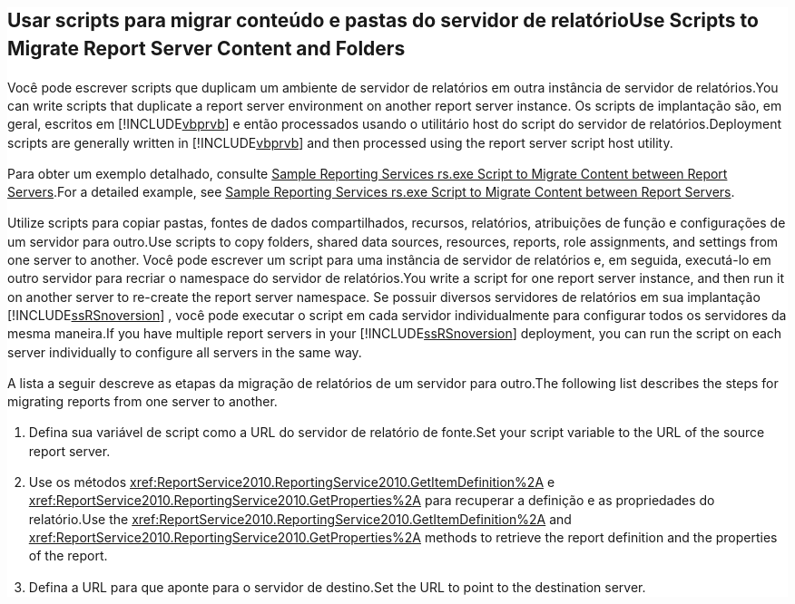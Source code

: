 ## <a name="use-scripts-to-migrate-report-server-content-and-folders"></a><span data-ttu-id="64bd8-195">Usar scripts para migrar conteúdo e pastas do servidor de relatório</span><span class="sxs-lookup"><span data-stu-id="64bd8-195">Use Scripts to Migrate Report Server Content and Folders</span></span>  
 <span data-ttu-id="64bd8-196">Você pode escrever scripts que duplicam um ambiente de servidor de relatórios em outra instância de servidor de relatórios.</span><span class="sxs-lookup"><span data-stu-id="64bd8-196">You can write scripts that duplicate a report server environment on another report server instance.</span></span> <span data-ttu-id="64bd8-197">Os scripts de implantação são, em geral, escritos em [!INCLUDE[vbprvb](../../includes/vbprvb-md.md)] e então processados usando o utilitário host do script do servidor de relatórios.</span><span class="sxs-lookup"><span data-stu-id="64bd8-197">Deployment scripts are generally written in [!INCLUDE[vbprvb](../../includes/vbprvb-md.md)] and then processed using the report server script host utility.</span></span>  
  
 <span data-ttu-id="64bd8-198"> Para obter um exemplo detalhado, consulte [Sample Reporting Services rs.exe Script to Migrate Content between Report Servers](sample-reporting-services-rs-exe-script-to-copy-content-between-report-servers.md).</span><span class="sxs-lookup"><span data-stu-id="64bd8-198">For a detailed example, see [Sample Reporting Services rs.exe Script to Migrate Content between Report Servers](sample-reporting-services-rs-exe-script-to-copy-content-between-report-servers.md).</span></span>  
  
 <span data-ttu-id="64bd8-199">Utilize scripts para copiar pastas, fontes de dados compartilhados, recursos, relatórios, atribuições de função e configurações de um servidor para outro.</span><span class="sxs-lookup"><span data-stu-id="64bd8-199">Use scripts to copy folders, shared data sources, resources, reports, role assignments, and settings from one server to another.</span></span> <span data-ttu-id="64bd8-200">Você pode escrever um script para uma instância de servidor de relatórios e, em seguida, executá-lo em outro servidor para recriar o namespace do servidor de relatórios.</span><span class="sxs-lookup"><span data-stu-id="64bd8-200">You write a script for one report server instance, and then run it on another server to re-create the report server namespace.</span></span> <span data-ttu-id="64bd8-201">Se possuir diversos servidores de relatórios em sua implantação [!INCLUDE[ssRSnoversion](../../includes/ssrsnoversion-md.md)] , você pode executar o script em cada servidor individualmente para configurar todos os servidores da mesma maneira.</span><span class="sxs-lookup"><span data-stu-id="64bd8-201">If you have multiple report servers in your [!INCLUDE[ssRSnoversion](../../includes/ssrsnoversion-md.md)] deployment, you can run the script on each server individually to configure all servers in the same way.</span></span>  
  
 <span data-ttu-id="64bd8-202">A lista a seguir descreve as etapas da migração de relatórios de um servidor para outro.</span><span class="sxs-lookup"><span data-stu-id="64bd8-202">The following list describes the steps for migrating reports from one server to another.</span></span>  
  
1.  <span data-ttu-id="64bd8-203">Defina sua variável de script como a URL do servidor de relatório de fonte.</span><span class="sxs-lookup"><span data-stu-id="64bd8-203">Set your script variable to the URL of the source report server.</span></span>  
  
2.  <span data-ttu-id="64bd8-204">Use os métodos <xref:ReportService2010.ReportingService2010.GetItemDefinition%2A> e <xref:ReportService2010.ReportingService2010.GetProperties%2A> para recuperar a definição e as propriedades do relatório.</span><span class="sxs-lookup"><span data-stu-id="64bd8-204">Use the <xref:ReportService2010.ReportingService2010.GetItemDefinition%2A> and <xref:ReportService2010.ReportingService2010.GetProperties%2A> methods to retrieve the report definition and the properties of the report.</span></span>  
  
3.  <span data-ttu-id="64bd8-205">Defina a URL para que aponte para o servidor de destino.</span><span class="sxs-lookup"><span data-stu-id="64bd8-205">Set the URL to point to the destination server.</span></span>  
  